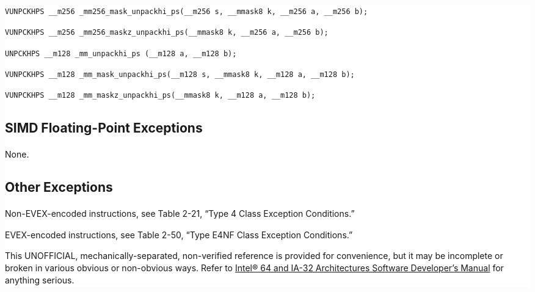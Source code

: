 ```
VUNPCKHPS __m256 _mm256_mask_unpackhi_ps(__m256 s, __mmask8 k, __m256 a, __m256 b);

```

```
VUNPCKHPS __m256 _mm256_maskz_unpackhi_ps(__mmask8 k, __m256 a, __m256 b);

```

```
UNPCKHPS __m128 _mm_unpackhi_ps (__m128 a, __m128 b);

```

```
VUNPCKHPS __m128 _mm_mask_unpackhi_ps(__m128 s, __mmask8 k, __m128 a, __m128 b);

```

```
VUNPCKHPS __m128 _mm_maskz_unpackhi_ps(__mmask8 k, __m128 a, __m128 b);

```

## SIMD Floating-Point Exceptions

None.

## Other Exceptions

Non-EVEX-encoded instructions, see Table 2-21, “Type 4 Class Exception Conditions.”

EVEX-encoded instructions, see Table 2-50, “Type E4NF Class Exception Conditions.”

This UNOFFICIAL, mechanically-separated, non-verified reference is provided for convenience, but it may be
incomplete or broken in various obvious or non-obvious
ways. Refer to [Intel® 64 and IA-32 Architectures Software Developer’s Manual](https://software.intel.com/en-us/download/intel-64-and-ia-32-architectures-sdm-combined-volumes-1-2a-2b-2c-2d-3a-3b-3c-3d-and-4) for anything serious.
